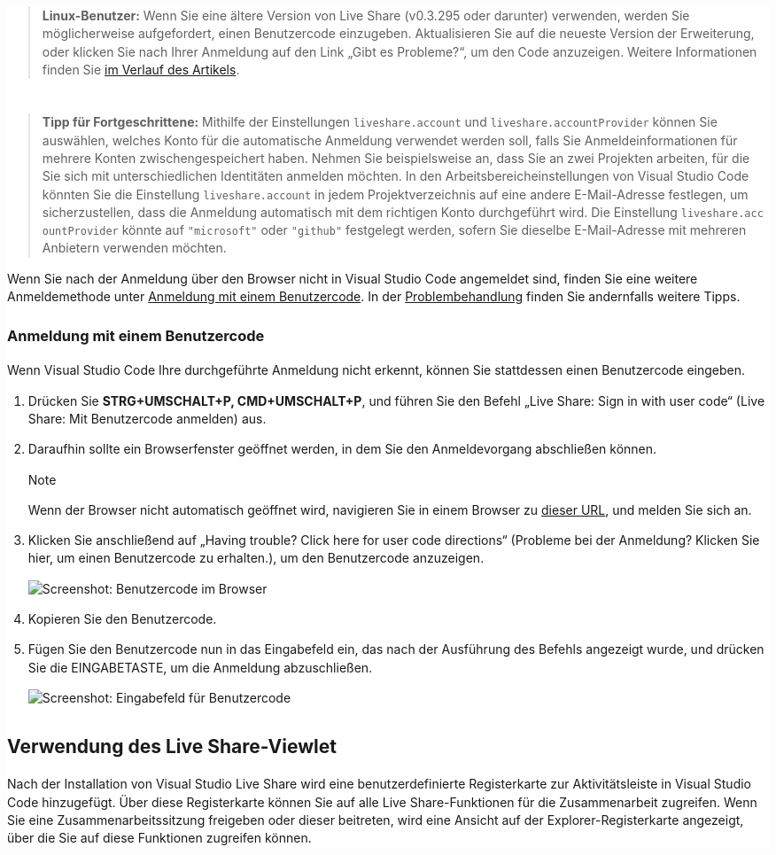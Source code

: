 > **Linux-Benutzer:** Wenn Sie eine ältere Version von Live Share (v0.3.295 oder darunter) verwenden, werden Sie möglicherweise aufgefordert, einen Benutzercode einzugeben. Aktualisieren Sie auf die neueste Version der Erweiterung, oder klicken Sie nach Ihrer Anmeldung auf den Link „Gibt es Probleme?“, um den Code anzuzeigen. Weitere Informationen finden Sie [im Verlauf des Artikels](#sign-in-using-a-user-code).

#

> **Tipp für Fortgeschrittene:** Mithilfe der Einstellungen `liveshare.account` und `liveshare.accountProvider` können Sie auswählen, welches Konto für die automatische Anmeldung verwendet werden soll, falls Sie Anmeldeinformationen für mehrere Konten zwischengespeichert haben.
> Nehmen Sie beispielsweise an, dass Sie an zwei Projekten arbeiten, für die Sie sich mit unterschiedlichen Identitäten anmelden möchten. In den Arbeitsbereicheinstellungen von Visual Studio Code könnten Sie die Einstellung `liveshare.account` in jedem Projektverzeichnis auf eine andere E-Mail-Adresse festlegen, um sicherzustellen, dass die Anmeldung automatisch mit dem richtigen Konto durchgeführt wird. Die Einstellung `liveshare.accountProvider` könnte auf `"microsoft"` oder `"github"` festgelegt werden, sofern Sie dieselbe E-Mail-Adresse mit mehreren Anbietern verwenden möchten.

Wenn Sie nach der Anmeldung über den Browser nicht in Visual Studio Code angemeldet sind, finden Sie eine weitere Anmeldemethode unter [Anmeldung mit einem Benutzercode](#sign-in-using-a-user-code). In der [Problembehandlung](../troubleshooting.md#sign-in) finden Sie andernfalls weitere Tipps.

### <a name="sign-in-using-a-user-code"></a>Anmeldung mit einem Benutzercode

Wenn Visual Studio Code Ihre durchgeführte Anmeldung nicht erkennt, können Sie stattdessen einen Benutzercode eingeben.

1. Drücken Sie **STRG+UMSCHALT+P, CMD+UMSCHALT+P**, und führen Sie den Befehl „Live Share: Sign in with user code“ (Live Share: Mit Benutzercode anmelden) aus.

2. Daraufhin sollte ein Browserfenster geöffnet werden, in dem Sie den Anmeldevorgang abschließen können.

    > [!NOTE]
    > Wenn der Browser nicht automatisch geöffnet wird, navigieren Sie in einem Browser zu [dieser URL](https://insiders.liveshare.vsengsaas.visualstudio.com/auth/login), und melden Sie sich an.

3. Klicken Sie anschließend auf „Having trouble? Click here for user code directions“ (Probleme bei der Anmeldung? Klicken Sie hier, um einen Benutzercode zu erhalten.), um den Benutzercode anzuzeigen.

    ![Screenshot: Benutzercode im Browser](../media/vscode-user-code-browser.png)

4. Kopieren Sie den Benutzercode.

5. Fügen Sie den Benutzercode nun in das Eingabefeld ein, das nach der Ausführung des Befehls angezeigt wurde, und drücken Sie die EINGABETASTE, um die Anmeldung abzuschließen.

    ![Screenshot: Eingabefeld für Benutzercode](../media/vscode-user-code.png)

## <a name="using-the-live-share-viewlet"></a>Verwendung des Live Share-Viewlet

Nach der Installation von Visual Studio Live Share wird eine benutzerdefinierte Registerkarte zur Aktivitätsleiste in Visual Studio Code hinzugefügt. Über diese Registerkarte können Sie auf alle Live Share-Funktionen für die Zusammenarbeit zugreifen. Wenn Sie eine Zusammenarbeitssitzung freigeben oder dieser beitreten, wird eine Ansicht auf der Explorer-Registerkarte angezeigt, über die Sie auf diese Funktionen zugreifen können.
